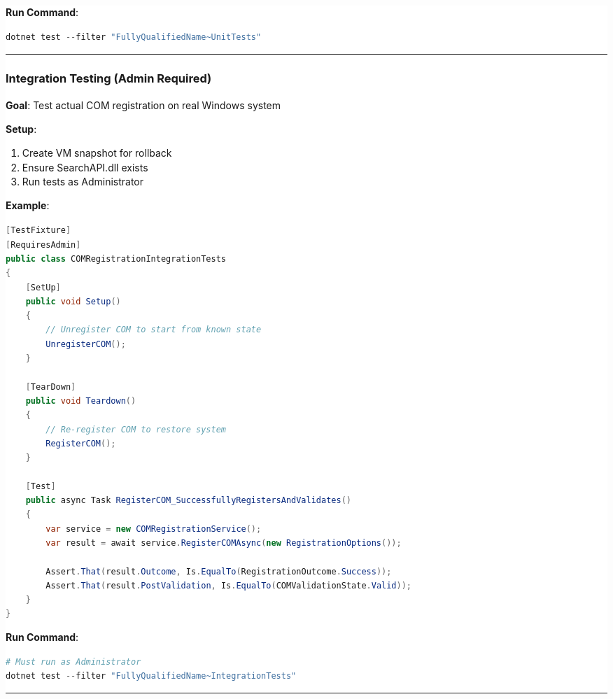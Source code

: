 **Run Command**:
```powershell
dotnet test --filter "FullyQualifiedName~UnitTests"
```

---

### Integration Testing (Admin Required)

**Goal**: Test actual COM registration on real Windows system

**Setup**:
1. Create VM snapshot for rollback
2. Ensure SearchAPI.dll exists
3. Run tests as Administrator

**Example**:
```csharp
[TestFixture]
[RequiresAdmin]
public class COMRegistrationIntegrationTests
{
    [SetUp]
    public void Setup()
    {
        // Unregister COM to start from known state
        UnregisterCOM();
    }
    
    [TearDown]
    public void Teardown()
    {
        // Re-register COM to restore system
        RegisterCOM();
    }
    
    [Test]
    public async Task RegisterCOM_SuccessfullyRegistersAndValidates()
    {
        var service = new COMRegistrationService();
        var result = await service.RegisterCOMAsync(new RegistrationOptions());
        
        Assert.That(result.Outcome, Is.EqualTo(RegistrationOutcome.Success));
        Assert.That(result.PostValidation, Is.EqualTo(COMValidationState.Valid));
    }
}
```

**Run Command**:
```powershell
# Must run as Administrator
dotnet test --filter "FullyQualifiedName~IntegrationTests"
```

---
